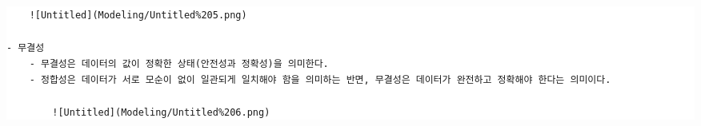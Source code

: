         ![Untitled](Modeling/Untitled%205.png)
        
    - 무결성
        - 무결성은 데이터의 값이 정확한 상태(안전성과 정확성)을 의미한다.
        - 정합성은 데이터가 서로 모순이 없이 일관되게 일치해야 함을 의미하는 반면, 무결성은 데이터가 완전하고 정확해야 한다는 의미이다.
            
            ![Untitled](Modeling/Untitled%206.png)
            